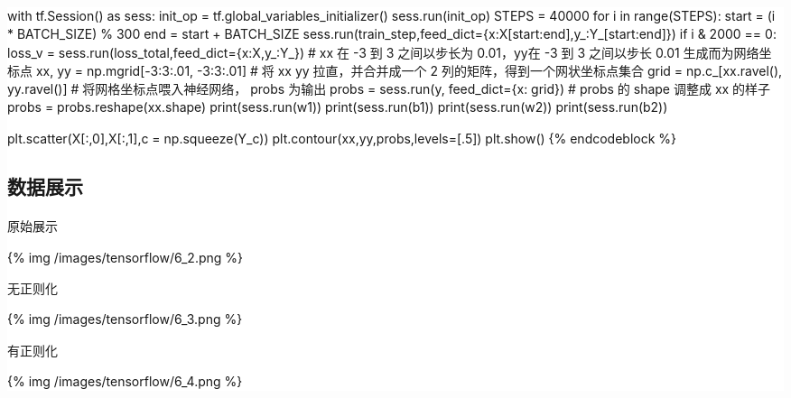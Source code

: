 with tf.Session() as sess:
	init_op = tf.global_variables_initializer()
	sess.run(init_op)
	STEPS = 40000
	for i in range(STEPS):
		start = (i * BATCH_SIZE) % 300
		end = start + BATCH_SIZE
		sess.run(train_step,feed_dict={x:X[start:end],y_:Y_[start:end]})
		if i & 2000 == 0:
			loss_v = sess.run(loss_total,feed_dict={x:X,y_:Y_})
	# xx 在 -3 到 3 之间以步长为 0.01，yy在 -3 到 3 之间以步长 0.01 生成而为网络坐标点
	xx, yy = np.mgrid[-3:3:.01, -3:3:.01]
	# 将 xx yy 拉直，并合并成一个 2 列的矩阵，得到一个网状坐标点集合
	grid = np.c_[xx.ravel(), yy.ravel()]
	# 将网格坐标点喂入神经网络， probs 为输出
	probs = sess.run(y, feed_dict={x: grid})
	# probs 的 shape 调整成 xx 的样子
	probs = probs.reshape(xx.shape)
	print(sess.run(w1))
	print(sess.run(b1))
	print(sess.run(w2))
	print(sess.run(b2))

plt.scatter(X[:,0],X[:,1],c = np.squeeze(Y_c))
plt.contour(xx,yy,probs,levels=[.5])
plt.show()
{% endcodeblock %}

## 数据展示

原始展示

{% img /images/tensorflow/6_2.png %}

无正则化

{% img /images/tensorflow/6_3.png %}

有正则化

{% img /images/tensorflow/6_4.png %}

